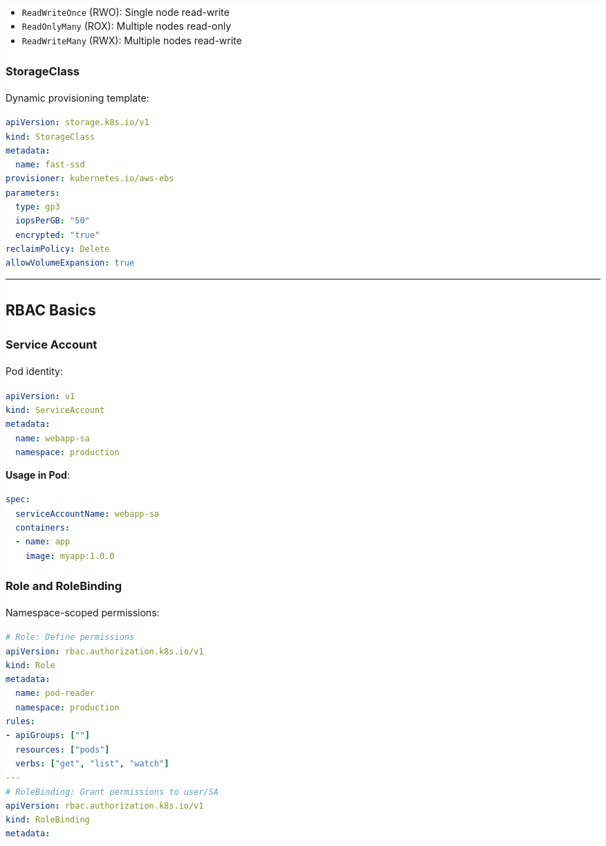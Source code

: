 - `ReadWriteOnce` (RWO): Single node read-write
- `ReadOnlyMany` (ROX): Multiple nodes read-only
- `ReadWriteMany` (RWX): Multiple nodes read-write

### StorageClass

Dynamic provisioning template:

```yaml
apiVersion: storage.k8s.io/v1
kind: StorageClass
metadata:
  name: fast-ssd
provisioner: kubernetes.io/aws-ebs
parameters:
  type: gp3
  iopsPerGB: "50"
  encrypted: "true"
reclaimPolicy: Delete
allowVolumeExpansion: true
```

---

## RBAC Basics

### Service Account

Pod identity:

```yaml
apiVersion: v1
kind: ServiceAccount
metadata:
  name: webapp-sa
  namespace: production
```

**Usage in Pod**:
```yaml
spec:
  serviceAccountName: webapp-sa
  containers:
  - name: app
    image: myapp:1.0.0
```

### Role and RoleBinding

Namespace-scoped permissions:

```yaml
# Role: Define permissions
apiVersion: rbac.authorization.k8s.io/v1
kind: Role
metadata:
  name: pod-reader
  namespace: production
rules:
- apiGroups: [""]
  resources: ["pods"]
  verbs: ["get", "list", "watch"]
---
# RoleBinding: Grant permissions to user/SA
apiVersion: rbac.authorization.k8s.io/v1
kind: RoleBinding
metadata:
```